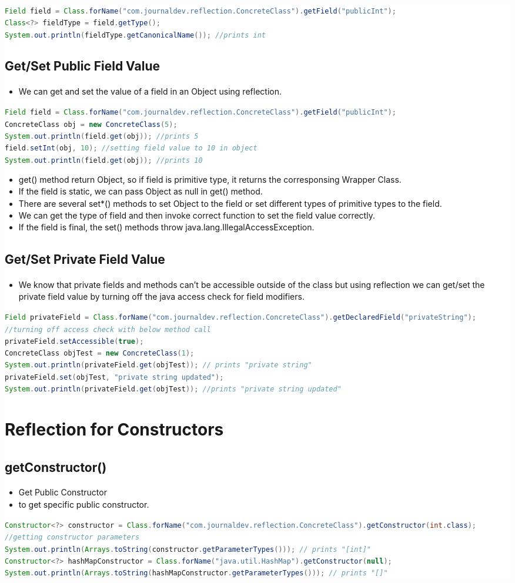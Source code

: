 ```java
Field field = Class.forName("com.journaldev.reflection.ConcreteClass").getField("publicInt");
Class<?> fieldType = field.getType();
System.out.println(fieldType.getCanonicalName()); //prints int
```

## Get/Set Public Field Value
* We can get and set the value of a field in an Object using reflection.

```java
Field field = Class.forName("com.journaldev.reflection.ConcreteClass").getField("publicInt");
ConcreteClass obj = new ConcreteClass(5);
System.out.println(field.get(obj)); //prints 5
field.setInt(obj, 10); //setting field value to 10 in object
System.out.println(field.get(obj)); //prints 10
```

* get() method return Object, so if field is primitive type, it returns the corresponsing Wrapper Class.
* If the field is static, we can pass Object as null in get() method.
* There are several set*() methods to set Object to the field or set different types of primitive types to the field. 
* We can get the type of field and then invoke correct function to set the field value correctly. 
* If the field is final, the set() methods throw java.lang.IllegalAccessException.

## Get/Set Private Field Value
* We know that private fields and methods can’t be accessible outside of the class but using reflection we can get/set the private field value by turning off the java access check for field modifiers.

```java
Field privateField = Class.forName("com.journaldev.reflection.ConcreteClass").getDeclaredField("privateString");
//turning off access check with below method call
privateField.setAccessible(true);
ConcreteClass objTest = new ConcreteClass(1);
System.out.println(privateField.get(objTest)); // prints "private string"
privateField.set(objTest, "private string updated");
System.out.println(privateField.get(objTest)); //prints "private string updated"
```

# Reflection for Constructors

## getConstructor()
* Get Public Constructor
* to get specific public constructor.

```java
Constructor<?> constructor = Class.forName("com.journaldev.reflection.ConcreteClass").getConstructor(int.class);
//getting constructor parameters
System.out.println(Arrays.toString(constructor.getParameterTypes())); // prints "[int]"
Constructor<?> hashMapConstructor = Class.forName("java.util.HashMap").getConstructor(null);
System.out.println(Arrays.toString(hashMapConstructor.getParameterTypes())); // prints "[]"
```
